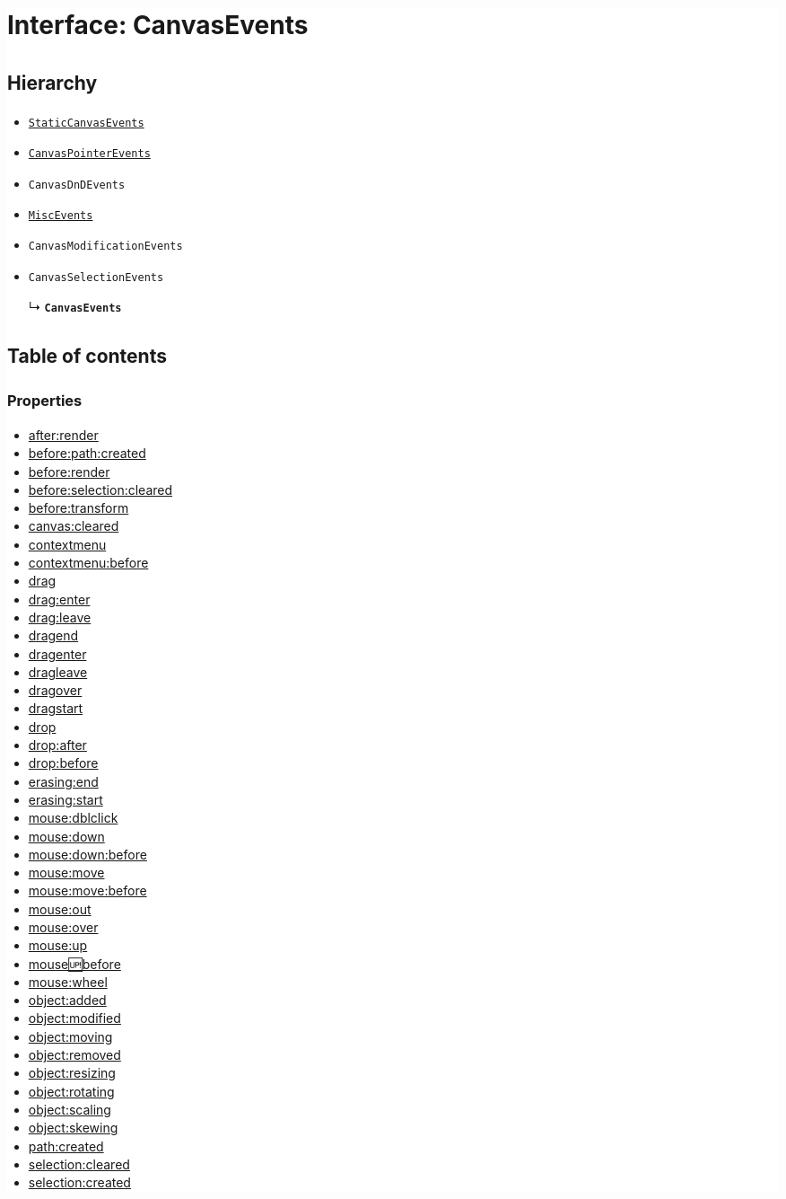 # Interface: CanvasEvents

## Hierarchy

- [`StaticCanvasEvents`](/apidocs/interfaces/StaticCanvasEvents.md)

- [`CanvasPointerEvents`](/apidocs/modules.md#canvaspointerevents)

- `CanvasDnDEvents`

- [`MiscEvents`](/apidocs/interfaces/MiscEvents.md)

- `CanvasModificationEvents`

- `CanvasSelectionEvents`

  ↳ **`CanvasEvents`**

## Table of contents

### Properties

- [after:render](/apidocs/interfaces/CanvasEvents.md#after:render)
- [before:path:created](/apidocs/interfaces/CanvasEvents.md#before:path:created)
- [before:render](/apidocs/interfaces/CanvasEvents.md#before:render)
- [before:selection:cleared](/apidocs/interfaces/CanvasEvents.md#before:selection:cleared)
- [before:transform](/apidocs/interfaces/CanvasEvents.md#before:transform)
- [canvas:cleared](/apidocs/interfaces/CanvasEvents.md#canvas:cleared)
- [contextmenu](/apidocs/interfaces/CanvasEvents.md#contextmenu)
- [contextmenu:before](/apidocs/interfaces/CanvasEvents.md#contextmenu:before)
- [drag](/apidocs/interfaces/CanvasEvents.md#drag)
- [drag:enter](/apidocs/interfaces/CanvasEvents.md#drag:enter)
- [drag:leave](/apidocs/interfaces/CanvasEvents.md#drag:leave)
- [dragend](/apidocs/interfaces/CanvasEvents.md#dragend)
- [dragenter](/apidocs/interfaces/CanvasEvents.md#dragenter)
- [dragleave](/apidocs/interfaces/CanvasEvents.md#dragleave)
- [dragover](/apidocs/interfaces/CanvasEvents.md#dragover)
- [dragstart](/apidocs/interfaces/CanvasEvents.md#dragstart)
- [drop](/apidocs/interfaces/CanvasEvents.md#drop)
- [drop:after](/apidocs/interfaces/CanvasEvents.md#drop:after)
- [drop:before](/apidocs/interfaces/CanvasEvents.md#drop:before)
- [erasing:end](/apidocs/interfaces/CanvasEvents.md#erasing:end)
- [erasing:start](/apidocs/interfaces/CanvasEvents.md#erasing:start)
- [mouse:dblclick](/apidocs/interfaces/CanvasEvents.md#mouse:dblclick)
- [mouse:down](/apidocs/interfaces/CanvasEvents.md#mouse:down)
- [mouse:down:before](/apidocs/interfaces/CanvasEvents.md#mouse:down:before)
- [mouse:move](/apidocs/interfaces/CanvasEvents.md#mouse:move)
- [mouse:move:before](/apidocs/interfaces/CanvasEvents.md#mouse:move:before)
- [mouse:out](/apidocs/interfaces/CanvasEvents.md#mouse:out)
- [mouse:over](/apidocs/interfaces/CanvasEvents.md#mouse:over)
- [mouse:up](/apidocs/interfaces/CanvasEvents.md#mouse:up)
- [mouse:up:before](/apidocs/interfaces/CanvasEvents.md#mouse:up:before)
- [mouse:wheel](/apidocs/interfaces/CanvasEvents.md#mouse:wheel)
- [object:added](/apidocs/interfaces/CanvasEvents.md#object:added)
- [object:modified](/apidocs/interfaces/CanvasEvents.md#object:modified)
- [object:moving](/apidocs/interfaces/CanvasEvents.md#object:moving)
- [object:removed](/apidocs/interfaces/CanvasEvents.md#object:removed)
- [object:resizing](/apidocs/interfaces/CanvasEvents.md#object:resizing)
- [object:rotating](/apidocs/interfaces/CanvasEvents.md#object:rotating)
- [object:scaling](/apidocs/interfaces/CanvasEvents.md#object:scaling)
- [object:skewing](/apidocs/interfaces/CanvasEvents.md#object:skewing)
- [path:created](/apidocs/interfaces/CanvasEvents.md#path:created)
- [selection:cleared](/apidocs/interfaces/CanvasEvents.md#selection:cleared)
- [selection:created](/apidocs/interfaces/CanvasEvents.md#selection:created)